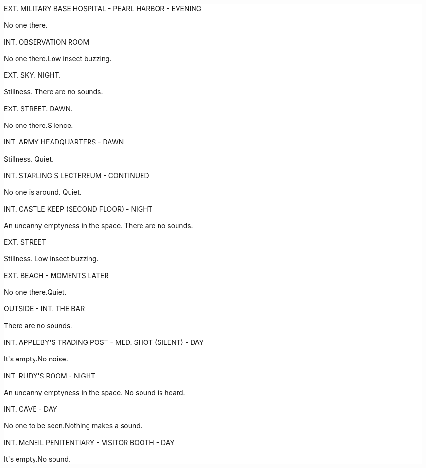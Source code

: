 
EXT. MILITARY BASE HOSPITAL - PEARL HARBOR - EVENING

No one there.


INT. OBSERVATION ROOM

No one there.Low insect buzzing.


EXT. SKY. NIGHT.

Stillness. There are no sounds.


EXT. STREET. DAWN.

No one there.Silence.


INT. ARMY HEADQUARTERS - DAWN

Stillness. Quiet.


INT. STARLING'S LECTEREUM - CONTINUED

No one is around. Quiet.


INT. CASTLE KEEP (SECOND FLOOR) - NIGHT

An uncanny emptyness in the space. There are no sounds.


EXT. STREET

Stillness. Low insect buzzing.


EXT. BEACH - MOMENTS LATER

No one there.Quiet.


OUTSIDE - INT. THE BAR

There are no sounds.


INT. APPLEBY'S TRADING POST - MED. SHOT (SILENT) - DAY

It's empty.No noise.


INT. RUDY'S ROOM - NIGHT

An uncanny emptyness in the space. No sound is heard.


INT. CAVE - DAY

No one to be seen.Nothing makes a sound.


INT. McNEIL PENITENTIARY - VISITOR BOOTH - DAY

It's empty.No sound.
